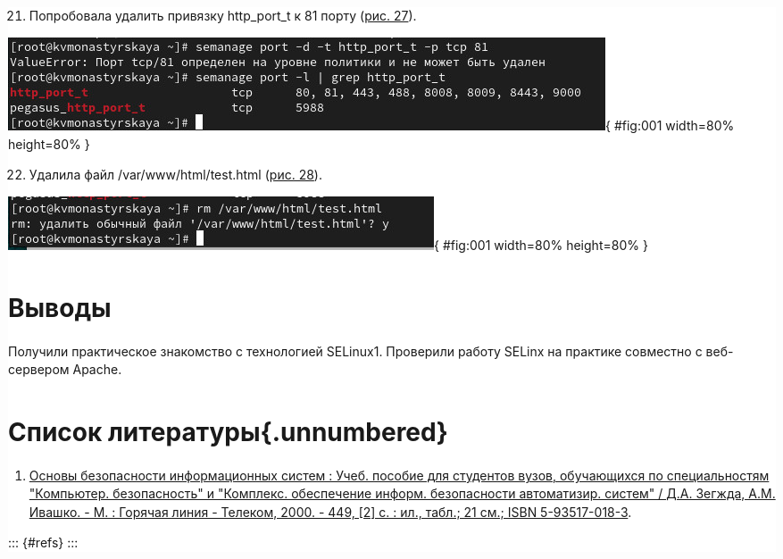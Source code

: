 21. Попробовала удалить привязку http_port_t к 81 порту ([рис. 27](../images/23.jpg)).

![Удаление порта из списка](../images/23.jpg){ #fig:001 width=80% height=80% }

22. Удалила файл /var/www/html/test.html ([рис. 28](../images/24.jpg)).

![Удаление файла](../images/24.jpg){ #fig:001 width=80% height=80% }

# Выводы

Получили практическое знакомство с технологией SELinux1. Проверили работу SELinx на практике совместно с веб-сервером Apache.

# Список литературы{.unnumbered}

1. [Основы безопасности информационных систем : Учеб. пособие для студентов вузов, обучающихся по специальностям "Компьютер. безопасность" и "Комплекс. обеспечение информ. безопасности автоматизир. систем" / Д.А. Зегжда, А.М. Ивашко. - М. : Горячая линия - Телеком, 2000. - 449, [2] с. : ил., табл.; 21 см.; ISBN 5-93517-018-3](https://search.rsl.ru/ru/record/01000682756).

::: {#refs}
:::
